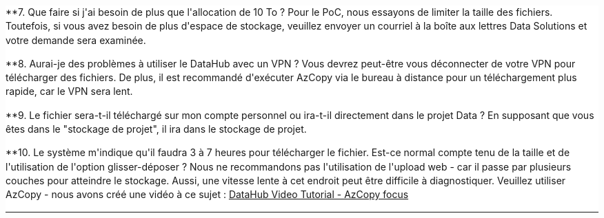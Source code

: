**7. Que faire si j'ai besoin de plus que l'allocation de 10 To ?
Pour le PoC, nous essayons de limiter la taille des fichiers. Toutefois, si vous avez besoin de plus d'espace de stockage, veuillez envoyer un courriel à la boîte aux lettres Data Solutions et votre demande sera examinée.

**8. Aurai-je des problèmes à utiliser le DataHub avec un VPN ?
Vous devrez peut-être vous déconnecter de votre VPN pour télécharger des fichiers.
De plus, il est recommandé d'exécuter AzCopy via le bureau à distance pour un téléchargement plus rapide, car le VPN sera lent.

**9. Le fichier sera-t-il téléchargé sur mon compte personnel ou ira-t-il directement dans le projet Data ?
En supposant que vous êtes dans le "stockage de projet", il ira dans le stockage de projet.  

**10. Le système m'indique qu'il faudra 3 à 7 heures pour télécharger le fichier. Est-ce normal compte tenu de la taille et de l'utilisation de l'option glisser-déposer ?
Nous ne recommandons pas l'utilisation de l'upload web - car il passe par plusieurs couches pour atteindre le stockage. Aussi, une vitesse lente à cet endroit peut être difficile à diagnostiquer. Veuillez utiliser AzCopy - nous avons créé une vidéo à ce sujet : [DataHub Video Tutorial - AzCopy focus](https://dhdemosand.blob.core.windows.net/datahub/Data%20Sharing%20Tutorial.mp4?sv=2020-10-02&st=2022-02-09T20%3A22%3A12Z&se=2023-02-10T20%3A22%3A00Z&sr=b&sp=r&sig=OeNPrxbhVMshileL39VKre%2FQBBYfUae5gz1M%2Fsyo3JY%3D)



***
